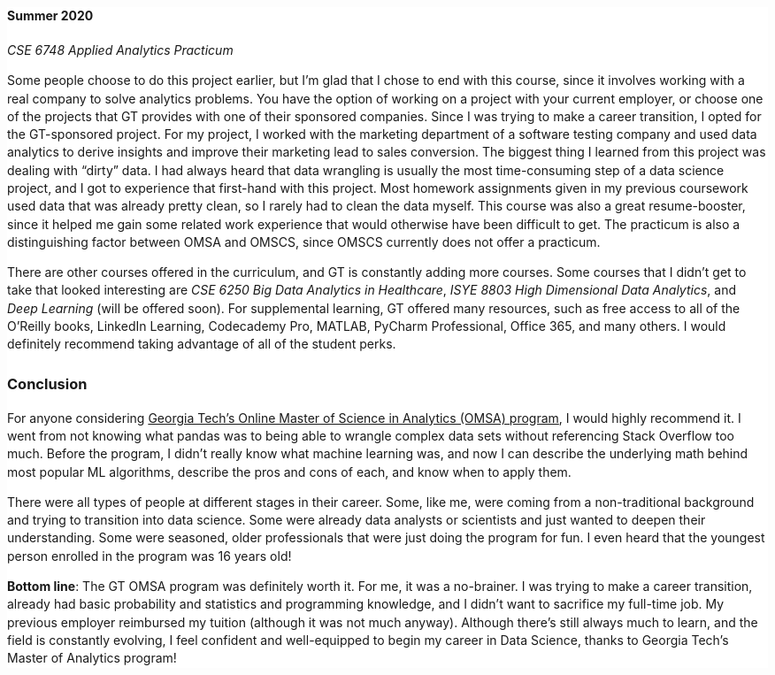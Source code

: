 #### Summer 2020
*CSE 6748 Applied Analytics Practicum*

Some people choose to do this project earlier, but I’m glad that I chose to end with this course, since it involves working with a real company to solve analytics problems. You have the option of working on a project with your current employer, or choose one of the projects that GT provides with one of their sponsored companies. Since I was trying to make a career transition, I opted for the GT-sponsored project. For my project, I worked with the marketing department of a software testing company and used data analytics to derive insights and improve their marketing lead to sales conversion. The biggest thing I learned from this project was dealing with “dirty” data. I had always heard that data wrangling is usually the most time-consuming step of a data science project, and I got to experience that first-hand with this project. Most homework assignments given in my previous coursework used data that was already pretty clean, so I rarely had to clean the data myself. This course was also a great resume-booster, since it helped me gain some related work experience that would otherwise have been difficult to get. The practicum is also a distinguishing factor between OMSA and OMSCS, since OMSCS currently does not offer a practicum.

There are other courses offered in the curriculum, and GT is constantly adding more courses. Some courses that I didn’t get to take that looked interesting are *CSE 6250 Big Data Analytics in Healthcare*, *ISYE 8803 High Dimensional Data Analytics*, and *Deep Learning* (will be offered soon). For supplemental learning, GT offered many resources, such as free access to all of the O’Reilly books, LinkedIn Learning, Codecademy Pro, MATLAB, PyCharm Professional, Office 365, and many others. I would definitely recommend taking advantage of all of the student perks.

### Conclusion

For anyone considering [Georgia Tech’s Online Master of Science in Analytics (OMSA) program](https://pe.gatech.edu/degrees/analytics), I would highly recommend it. I went from not knowing what pandas was to being able to wrangle complex data sets without referencing Stack Overflow too much. Before the program, I didn’t really know what machine learning was, and now I can describe the underlying math behind most popular ML algorithms, describe the pros and cons of each, and know when to apply them.

There were all types of people at different stages in their career. Some, like me, were coming from a non-traditional background and trying to transition into data science. Some were already data analysts or scientists and just wanted to deepen their understanding. Some were seasoned, older professionals that were just doing the program for fun. I even heard that the youngest person enrolled in the program was 16 years old! 

**Bottom line**: The GT OMSA program was definitely worth it. For me, it was a no-brainer. I was trying to make a career transition, already had basic probability and statistics and programming knowledge, and I didn’t want to sacrifice my full-time job. My previous employer reimbursed my tuition (although it was not much anyway). Although there’s still always much to learn, and the field is constantly evolving, I feel confident and well-equipped to begin my career in Data Science, thanks to Georgia Tech’s Master of Analytics program!